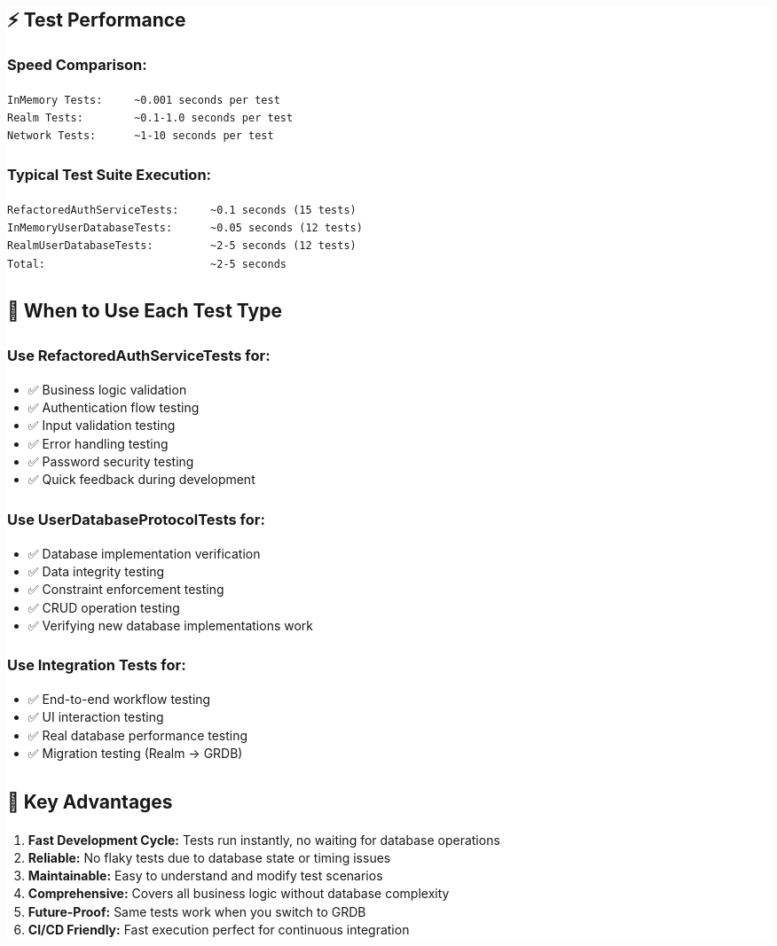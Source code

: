 ## ⚡ **Test Performance**

### **Speed Comparison:**
```
InMemory Tests:     ~0.001 seconds per test
Realm Tests:        ~0.1-1.0 seconds per test  
Network Tests:      ~1-10 seconds per test
```

### **Typical Test Suite Execution:**
```
RefactoredAuthServiceTests:     ~0.1 seconds (15 tests)
InMemoryUserDatabaseTests:      ~0.05 seconds (12 tests)
RealmUserDatabaseTests:         ~2-5 seconds (12 tests)
Total:                          ~2-5 seconds
```

## 🔄 **When to Use Each Test Type**

### **Use RefactoredAuthServiceTests for:**
- ✅ Business logic validation
- ✅ Authentication flow testing
- ✅ Input validation testing
- ✅ Error handling testing
- ✅ Password security testing
- ✅ Quick feedback during development

### **Use UserDatabaseProtocolTests for:**
- ✅ Database implementation verification
- ✅ Data integrity testing
- ✅ Constraint enforcement testing
- ✅ CRUD operation testing
- ✅ Verifying new database implementations work

### **Use Integration Tests for:**
- ✅ End-to-end workflow testing
- ✅ UI interaction testing
- ✅ Real database performance testing
- ✅ Migration testing (Realm → GRDB)

## 🎯 **Key Advantages**

1. **Fast Development Cycle:** Tests run instantly, no waiting for database operations
2. **Reliable:** No flaky tests due to database state or timing issues
3. **Maintainable:** Easy to understand and modify test scenarios
4. **Comprehensive:** Covers all business logic without database complexity
5. **Future-Proof:** Same tests work when you switch to GRDB
6. **CI/CD Friendly:** Fast execution perfect for continuous integration
